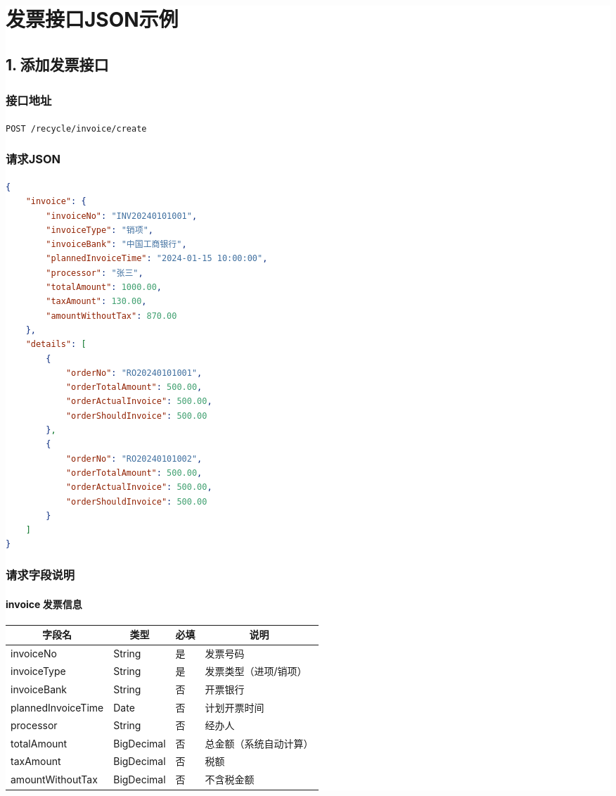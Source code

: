 # 发票接口JSON示例

## 1. 添加发票接口

### 接口地址
```
POST /recycle/invoice/create
```

### 请求JSON
```json
{
    "invoice": {
        "invoiceNo": "INV20240101001",
        "invoiceType": "销项",
        "invoiceBank": "中国工商银行",
        "plannedInvoiceTime": "2024-01-15 10:00:00",
        "processor": "张三",
        "totalAmount": 1000.00,
        "taxAmount": 130.00,
        "amountWithoutTax": 870.00
    },
    "details": [
        {
            "orderNo": "RO20240101001",
            "orderTotalAmount": 500.00,
            "orderActualInvoice": 500.00,
            "orderShouldInvoice": 500.00
        },
        {
            "orderNo": "RO20240101002",
            "orderTotalAmount": 500.00,
            "orderActualInvoice": 500.00,
            "orderShouldInvoice": 500.00
        }
    ]
}
```

### 请求字段说明

#### invoice 发票信息
| 字段名 | 类型 | 必填 | 说明 |
|--------|------|------|------|
| invoiceNo | String | 是 | 发票号码 |
| invoiceType | String | 是 | 发票类型（进项/销项） |
| invoiceBank | String | 否 | 开票银行 |
| plannedInvoiceTime | Date | 否 | 计划开票时间 |
| processor | String | 否 | 经办人 |
| totalAmount | BigDecimal | 否 | 总金额（系统自动计算） |
| taxAmount | BigDecimal | 否 | 税额 |
| amountWithoutTax | BigDecimal | 否 | 不含税金额 |
